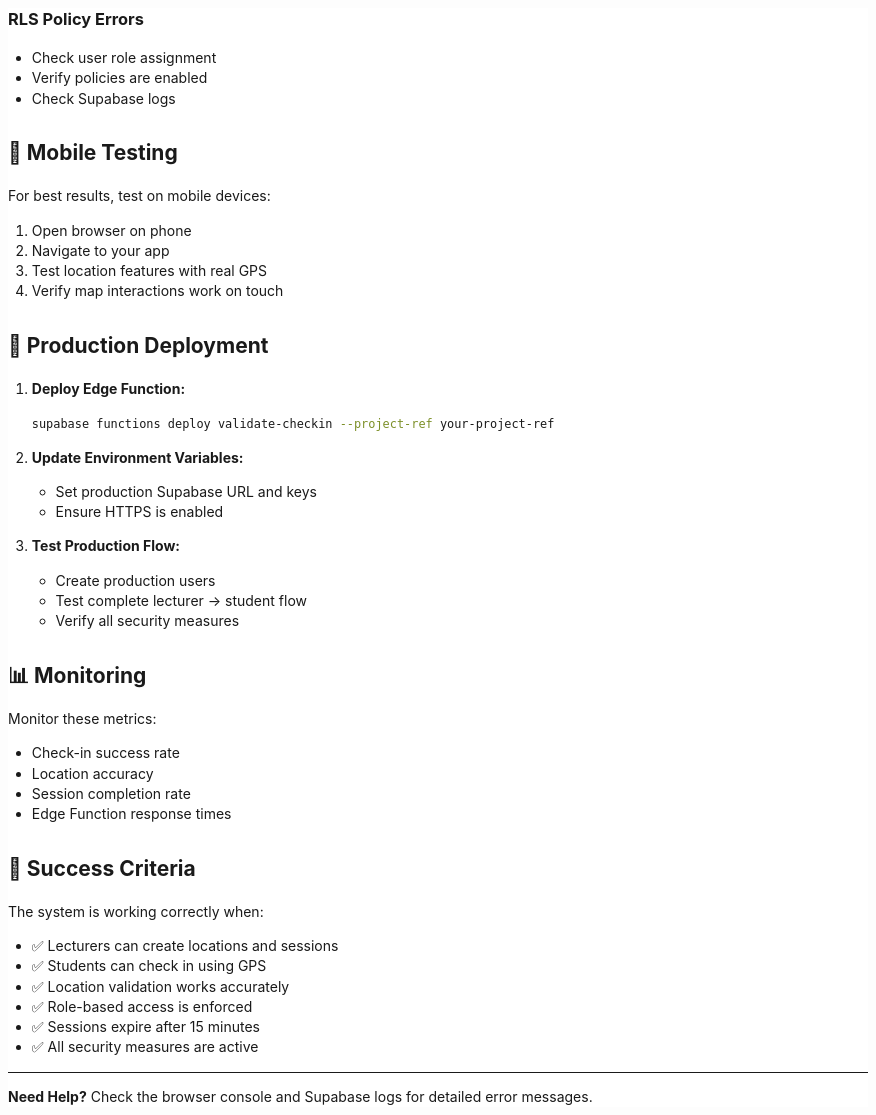 ### RLS Policy Errors
- Check user role assignment
- Verify policies are enabled
- Check Supabase logs

## 📱 Mobile Testing

For best results, test on mobile devices:
1. Open browser on phone
2. Navigate to your app
3. Test location features with real GPS
4. Verify map interactions work on touch

## 🚀 Production Deployment

1. **Deploy Edge Function:**
   ```bash
   supabase functions deploy validate-checkin --project-ref your-project-ref
   ```

2. **Update Environment Variables:**
   - Set production Supabase URL and keys
   - Ensure HTTPS is enabled

3. **Test Production Flow:**
   - Create production users
   - Test complete lecturer → student flow
   - Verify all security measures

## 📊 Monitoring

Monitor these metrics:
- Check-in success rate
- Location accuracy
- Session completion rate
- Edge Function response times

## 🎉 Success Criteria

The system is working correctly when:
- ✅ Lecturers can create locations and sessions
- ✅ Students can check in using GPS
- ✅ Location validation works accurately
- ✅ Role-based access is enforced
- ✅ Sessions expire after 15 minutes
- ✅ All security measures are active

---

**Need Help?** Check the browser console and Supabase logs for detailed error messages.
